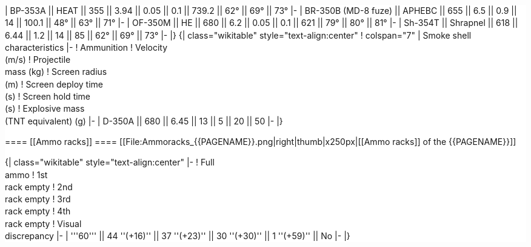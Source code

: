 | BP-353A || HEAT || 355 || 3.94 || 0.05 || 0.1 || 739.2 || 62° || 69° || 73°
|-
| BR-350B (MD-8 fuze) || APHEBC || 655 || 6.5 || 0.9 || 14 || 100.1 || 48° || 63° || 71°
|-
| OF-350M || HE || 680 || 6.2 || 0.05 || 0.1 || 621 || 79° || 80° || 81°
|-
| Sh-354T || Shrapnel || 618 || 6.44 || 1.2 || 14 || 85 || 62° || 69° || 73°
|-
|}
{| class="wikitable" style="text-align:center"
! colspan="7" | Smoke shell characteristics
|-
! Ammunition
! Velocity<br>(m/s)
! Projectile<br>mass (kg)
! Screen radius<br>(m)
! Screen deploy time<br>(s)
! Screen hold time<br>(s)
! Explosive mass<br>(TNT equivalent) (g)
|-
| D-350A || 680 || 6.45 || 13 || 5 || 20 || 50
|-
|}

==== [[Ammo racks]] ====
[[File:Ammoracks_{{PAGENAME}}.png|right|thumb|x250px|[[Ammo racks]] of the {{PAGENAME}}]]

{| class="wikitable" style="text-align:center"
|-
! Full<br>ammo
! 1st<br>rack empty
! 2nd<br>rack empty
! 3rd<br>rack empty
! 4th<br>rack empty
! Visual<br>discrepancy
|-
| '''60''' || 44&nbsp;''(+16)'' || 37&nbsp;''(+23)'' || 30&nbsp;''(+30)'' || 1&nbsp;''(+59)'' || No
|-
|}
